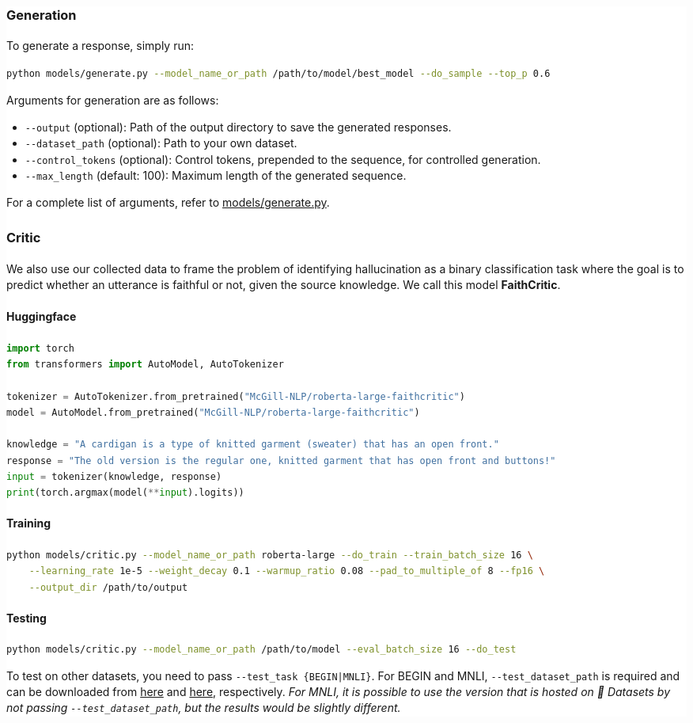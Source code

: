 ### Generation
To generate a response, simply run:

```bash
python models/generate.py --model_name_or_path /path/to/model/best_model --do_sample --top_p 0.6
```
Arguments for generation are as follows:
- `--output` (optional): Path of the output directory to save the generated responses.
- `--dataset_path` (optional): Path to your own dataset.
- `--control_tokens` (optional): Control tokens, prepended to the sequence, for controlled generation.
- `--max_length` (default: 100): Maximum length of the generated sequence.

For a complete list of arguments, refer to [models/generate.py](models/generate.py#L97).

### Critic
We also use our collected data to frame the problem of identifying hallucination
as a binary classification task where the goal is to predict whether an utterance is faithful or not, given the source knowledge.
We call this model __FaithCritic__.

#### Huggingface
```python
import torch
from transformers import AutoModel, AutoTokenizer

tokenizer = AutoTokenizer.from_pretrained("McGill-NLP/roberta-large-faithcritic")
model = AutoModel.from_pretrained("McGill-NLP/roberta-large-faithcritic")

knowledge = "A cardigan is a type of knitted garment (sweater) that has an open front."
response = "The old version is the regular one, knitted garment that has open front and buttons!"
input = tokenizer(knowledge, response)
print(torch.argmax(model(**input).logits))
```

#### Training
```bash
python models/critic.py --model_name_or_path roberta-large --do_train --train_batch_size 16 \
    --learning_rate 1e-5 --weight_decay 0.1 --warmup_ratio 0.08 --pad_to_multiple_of 8 --fp16 \
    --output_dir /path/to/output
```

#### Testing
```bash
python models/critic.py --model_name_or_path /path/to/model --eval_batch_size 16 --do_test
```

To test on other datasets, you need to pass `--test_task {BEGIN|MNLI}`.
For BEGIN and MNLI, `--test_dataset_path` is required and can be downloaded from [here](https://github.com/google/BEGIN-dataset/) and [here](https://cims.nyu.edu/~sbowman/multinli/multinli_1.0.zip), respectively.
_For MNLI, it is possible to use the version that is hosted on :hugs: Datasets by not passing `--test_dataset_path`, but the results would be slightly different._
